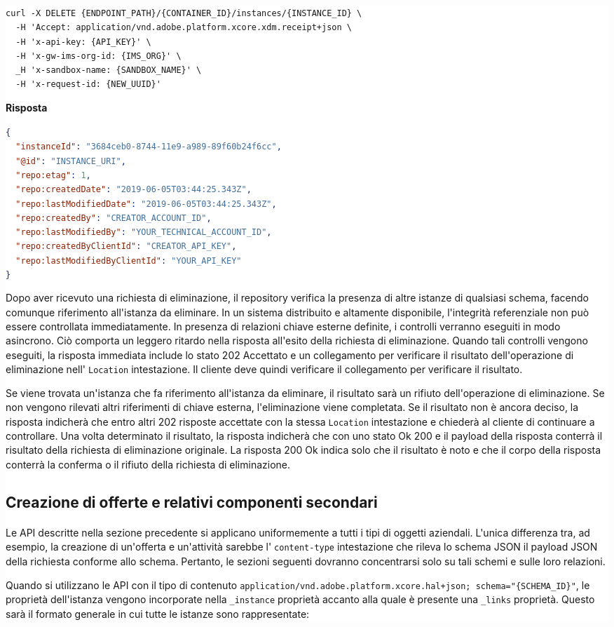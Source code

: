 ```shell
curl -X DELETE {ENDPOINT_PATH}/{CONTAINER_ID}/instances/{INSTANCE_ID} \ 
  -H 'Accept: application/vnd.adobe.platform.xcore.xdm.receipt+json \ 
  -H 'x-api-key: {API_KEY}' \ 
  -H 'x-gw-ims-org-id: {IMS_ORG}' \
  _H 'x-sandbox-name: {SANDBOX_NAME}' \ 
  -H 'x-request-id: {NEW_UUID}'  
```

**Risposta**

```json
{ 
  "instanceId": "3684ceb0-8744-11e9-a989-89f60b24f6cc", 
  "@id": "INSTANCE_URI", 
  "repo:etag": 1, 
  "repo:createdDate": "2019-06-05T03:44:25.343Z", 
  "repo:lastModifiedDate": "2019-06-05T03:44:25.343Z", 
  "repo:createdBy": "CREATOR_ACCOUNT_ID", 
  "repo:lastModifiedBy": "YOUR_TECHNICAL_ACCOUNT_ID", 
  "repo:createdByClientId": "CREATOR_API_KEY", 
  "repo:lastModifiedByClientId": "YOUR_API_KEY" 
} 
```

Dopo aver ricevuto una richiesta di eliminazione, il repository verifica la presenza di altre istanze di qualsiasi schema, facendo comunque riferimento all&#39;istanza da eliminare. In un sistema distribuito e altamente disponibile, l&#39;integrità referenziale non può essere controllata immediatamente. In presenza di relazioni chiave esterne definite, i controlli verranno eseguiti in modo asincrono. Ciò comporta un leggero ritardo nella risposta all&#39;esito della richiesta di eliminazione. Quando tali controlli vengono eseguiti, la risposta immediata include lo stato 202 Accettato e un collegamento per verificare il risultato dell&#39;operazione di eliminazione nell&#39; `Location` intestazione. Il cliente deve quindi verificare il collegamento per verificare il risultato.

Se viene trovata un&#39;istanza che fa riferimento all&#39;istanza da eliminare, il risultato sarà un rifiuto dell&#39;operazione di eliminazione. Se non vengono rilevati altri riferimenti di chiave esterna, l&#39;eliminazione viene completata. Se il risultato non è ancora deciso, la risposta indicherà che entro altri 202 risposte accettate con la stessa `Location` intestazione e chiederà al cliente di continuare a controllare. Una volta determinato il risultato, la risposta indicherà che con uno stato Ok 200 e il payload della risposta conterrà il risultato della richiesta di eliminazione originale. La risposta 200 Ok indica solo che il risultato è noto e che il corpo della risposta conterrà la conferma o il rifiuto della richiesta di eliminazione.

## Creazione di offerte e relativi componenti secondari

Le API descritte nella sezione precedente si applicano uniformemente a tutti i tipi di oggetti aziendali. L&#39;unica differenza tra, ad esempio, la creazione di un&#39;offerta e un&#39;attività sarebbe l&#39; `content-type` intestazione che rileva lo schema JSON il payload JSON della richiesta conforme allo schema. Pertanto, le sezioni seguenti dovranno concentrarsi solo su tali schemi e sulle loro relazioni.

Quando si utilizzano le API con il tipo di contenuto `application/vnd.adobe.platform.xcore.hal+json; schema="{SCHEMA_ID}"`, le proprietà dell&#39;istanza vengono incorporate nella `_instance` proprietà accanto alla quale è presente una `_links` proprietà. Questo sarà il formato generale in cui tutte le istanze sono rappresentate:
